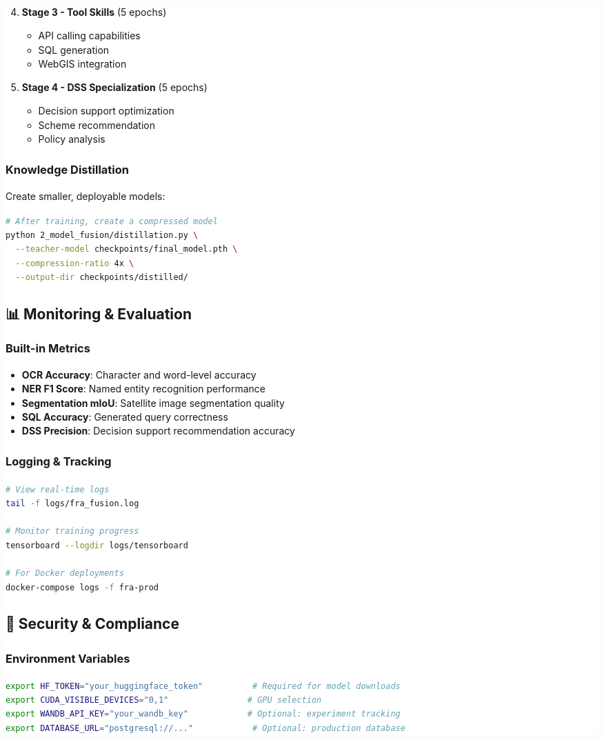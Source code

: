 4. **Stage 3 - Tool Skills** (5 epochs)
   - API calling capabilities
   - SQL generation
   - WebGIS integration

5. **Stage 4 - DSS Specialization** (5 epochs)
   - Decision support optimization
   - Scheme recommendation
   - Policy analysis

### Knowledge Distillation

Create smaller, deployable models:

```bash
# After training, create a compressed model
python 2_model_fusion/distillation.py \
  --teacher-model checkpoints/final_model.pth \
  --compression-ratio 4x \
  --output-dir checkpoints/distilled/
```

## 📊 Monitoring & Evaluation

### Built-in Metrics

- **OCR Accuracy**: Character and word-level accuracy
- **NER F1 Score**: Named entity recognition performance  
- **Segmentation mIoU**: Satellite image segmentation quality
- **SQL Accuracy**: Generated query correctness
- **DSS Precision**: Decision support recommendation accuracy

### Logging & Tracking

```bash
# View real-time logs
tail -f logs/fra_fusion.log

# Monitor training progress
tensorboard --logdir logs/tensorboard

# For Docker deployments
docker-compose logs -f fra-prod
```

## 🔐 Security & Compliance

### Environment Variables

```bash
export HF_TOKEN="your_huggingface_token"          # Required for model downloads
export CUDA_VISIBLE_DEVICES="0,1"                # GPU selection
export WANDB_API_KEY="your_wandb_key"            # Optional: experiment tracking
export DATABASE_URL="postgresql://..."            # Optional: production database
```
